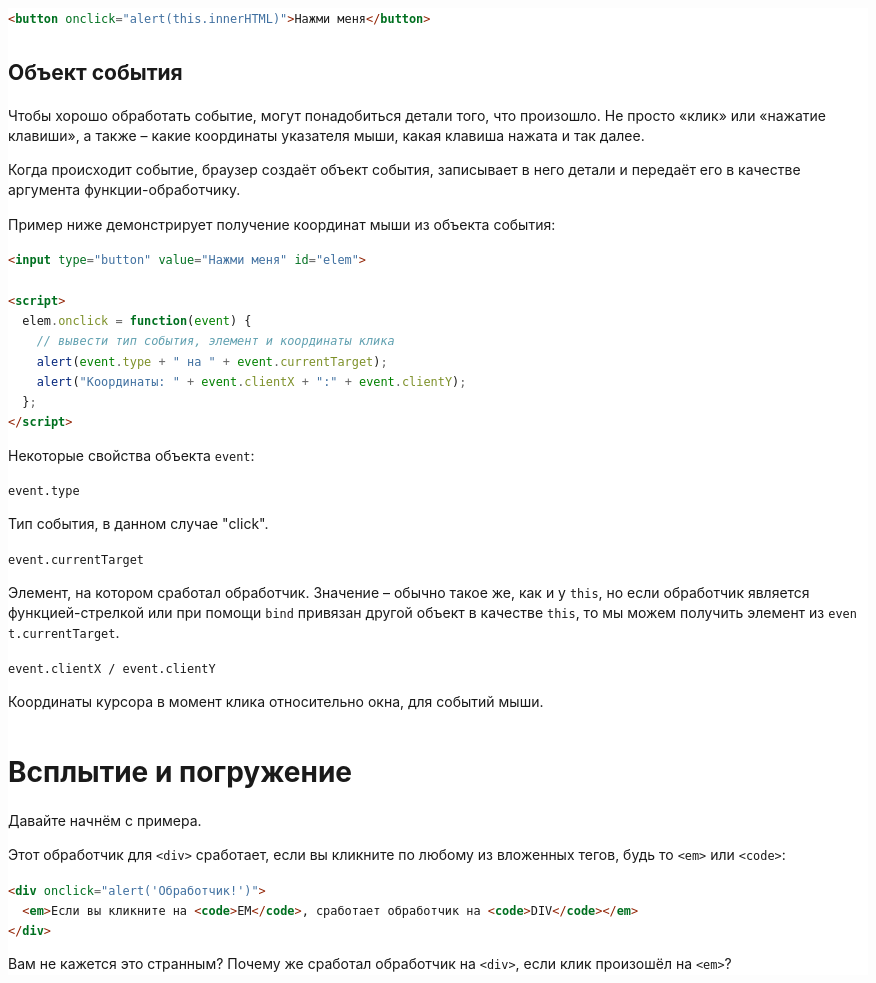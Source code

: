 ```html
<button onclick="alert(this.innerHTML)">Нажми меня</button>
```

## Объект события

Чтобы хорошо обработать событие, могут понадобиться детали того, что произошло. Не просто «клик» или «нажатие клавиши», а также – какие координаты указателя мыши, какая клавиша нажата и так далее.

Когда происходит событие, браузер создаёт объект события, записывает в него детали и передаёт его в качестве аргумента функции-обработчику.

Пример ниже демонстрирует получение координат мыши из объекта события:

```html
<input type="button" value="Нажми меня" id="elem">

<script>
  elem.onclick = function(event) {
    // вывести тип события, элемент и координаты клика
    alert(event.type + " на " + event.currentTarget);
    alert("Координаты: " + event.clientX + ":" + event.clientY);
  };
</script>
```

Некоторые свойства объекта `event`:

`event.type`

Тип события, в данном случае "click".

`event.currentTarget`

Элемент, на котором сработал обработчик. Значение – обычно такое же, как и у `this`, но если обработчик является функцией-стрелкой или при помощи `bind` привязан другой объект в качестве `this`, то мы можем получить элемент из `event.currentTarget`.

`event.clientX / event.clientY`

Координаты курсора в момент клика относительно окна, для событий мыши.

# Всплытие и погружение

Давайте начнём с примера.

Этот обработчик для `<div>` сработает, если вы кликните по любому из вложенных тегов, будь то `<em>` или `<code>`:

```html
<div onclick="alert('Обработчик!')">
  <em>Если вы кликните на <code>EM</code>, сработает обработчик на <code>DIV</code></em>
</div>
```

Вам не кажется это странным? Почему же сработал обработчик на `<div>`, если клик произошёл на `<em>`?
